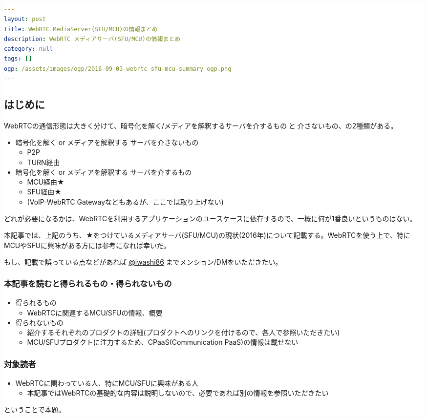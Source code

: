 ```yaml
---
layout: post
title: WebRTC MediaServer(SFU/MCU)の情報まとめ
description: WebRTC メディアサーバ(SFU/MCU)の情報まとめ
category: null
tags: []
ogp: /assets/images/ogp/2016-09-03-webrtc-sfu-mcu-summary_ogp.png
---
```


## はじめに

WebRTCの通信形態は大きく分けて、暗号化を解く/メディアを解釈するサーバを介するもの と 介さないもの、の2種類がある。

- 暗号化を解く or メディアを解釈する サーバを介さないもの
  - P2P
  - TURN経由
- 暗号化を解く or メディアを解釈する サーバを介するもの
  - MCU経由★
  - SFU経由★
  - (VoIP-WebRTC Gatewayなどもあるが、ここでは取り上げない)

どれが必要になるかは、WebRTCを利用するアプリケーションのユースケースに依存するので、一概に何が1番良いというものはない。

本記事では、上記のうち、★をつけているメディアサーバ(SFU/MCU)の現状(2016年)について記載する。WebRTCを使う上で、特にMCUやSFUに興味がある方には参考になれば幸いだ。

もし、記載で誤っている点などがあれば [@iwashi86](https://twitter.com/iwashi86) までメンション/DMをいただきたい。

### 本記事を読むと得られるもの・得られないもの

- 得られるもの
  - WebRTCに関連するMCU/SFUの情報、概要
- 得られないもの
  - 紹介するそれぞれのプロダクトの詳細(プロダクトへのリンクを付けるので、各人で参照いただきたい)
  - MCU/SFUプロダクトに注力するため、CPaaS(Communication PaaS)の情報は載せない

### 対象読者

- WebRTCに関わっている人、特にMCU/SFUに興味がある人
  - 本記事ではWebRTCの基礎的な内容は説明しないので、必要であれば別の情報を参照いただきたい

ということで本題。

<script async src="//pagead2.googlesyndication.com/pagead/js/adsbygoogle.js"></script>

<ins class="adsbygoogle"
     style="display:block"
     data-ad-client="ca-pub-4737755123993145"
     data-ad-slot="6593095118"
     data-ad-format="auto"></ins>
<script>fa
(adsbygoogle = window.adsbygoogle || []).push({});
</script>
